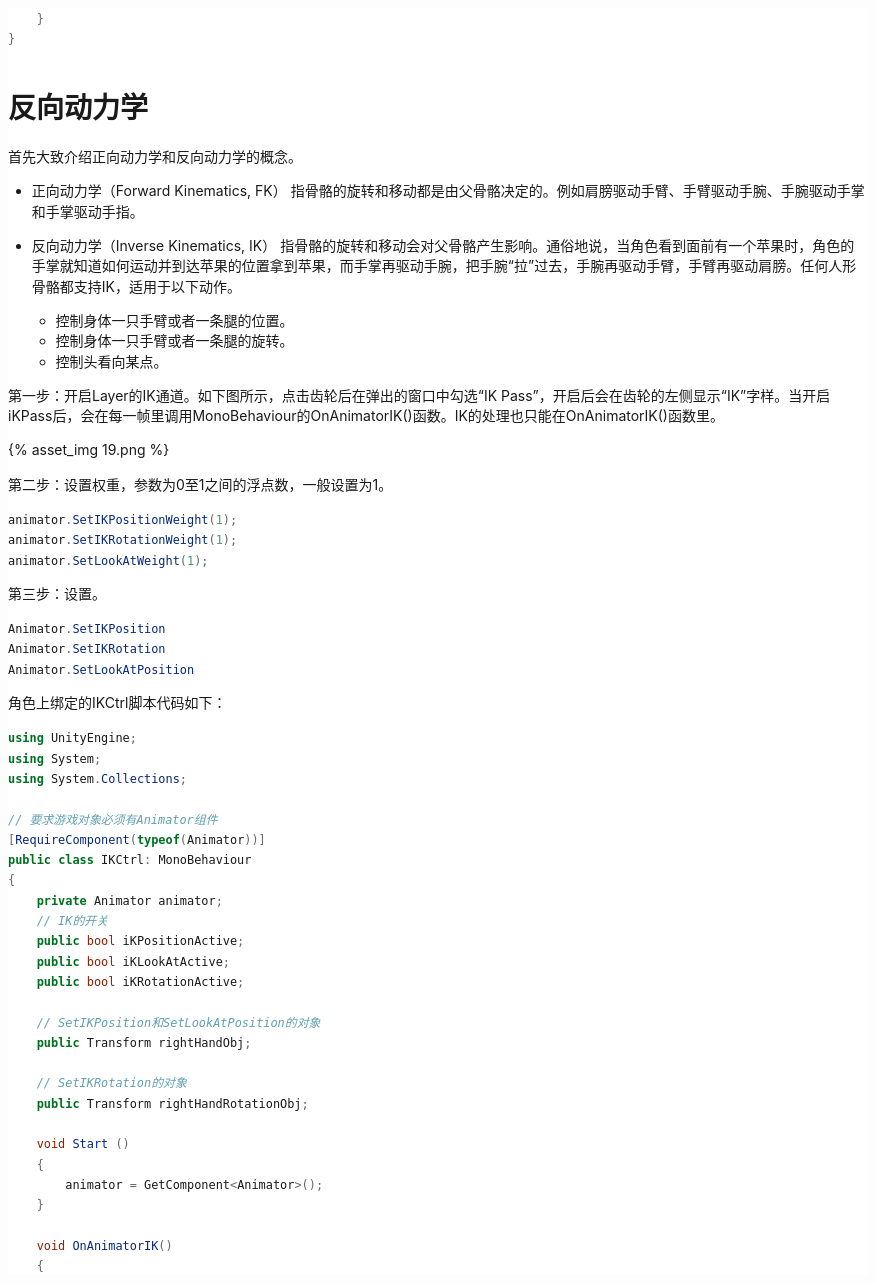 ```cs
    }
}
```

# 反向动力学

首先大致介绍正向动力学和反向动力学的概念。

* 正向动力学（Forward Kinematics, FK）
指骨骼的旋转和移动都是由父骨骼决定的。例如肩膀驱动手臂、手臂驱动手腕、手腕驱动手掌和手掌驱动手指。

* 反向动力学（Inverse Kinematics, IK）
指骨骼的旋转和移动会对父骨骼产生影响。通俗地说，当角色看到面前有一个苹果时，角色的手掌就知道如何运动并到达苹果的位置拿到苹果，而手掌再驱动手腕，把手腕“拉”过去，手腕再驱动手臂，手臂再驱动肩膀。任何人形骨骼都支持IK，适用于以下动作。
    * 控制身体一只手臂或者一条腿的位置。
    * 控制身体一只手臂或者一条腿的旋转。
    * 控制头看向某点。
 
第一步：开启Layer的IK通道。如下图所示，点击齿轮后在弹出的窗口中勾选“IK Pass”，开启后会在齿轮的左侧显示“IK”字样。当开启iKPass后，会在每一帧里调用MonoBehaviour的OnAnimatorIK()函数。IK的处理也只能在OnAnimatorIK()函数里。

{% asset_img 19.png %}

第二步：设置权重，参数为0至1之间的浮点数，一般设置为1。
```cs
animator.SetIKPositionWeight(1);
animator.SetIKRotationWeight(1);
animator.SetLookAtWeight(1);
```

第三步：设置。
```cs
Animator.SetIKPosition
Animator.SetIKRotation
Animator.SetLookAtPosition
```

角色上绑定的IKCtrl脚本代码如下：

```cs
using UnityEngine;
using System;
using System.Collections;

// 要求游戏对象必须有Animator组件
[RequireComponent(typeof(Animator))]
public class IKCtrl: MonoBehaviour 
{
    private Animator animator;
    // IK的开关
    public bool iKPositionActive;
    public bool iKLookAtActive;
    public bool iKRotationActive;

    // SetIKPosition和SetLookAtPosition的对象
    public Transform rightHandObj;

    // SetIKRotation的对象
    public Transform rightHandRotationObj;

    void Start ()
    {
        animator = GetComponent<Animator>();
    }

    void OnAnimatorIK()
    {
```